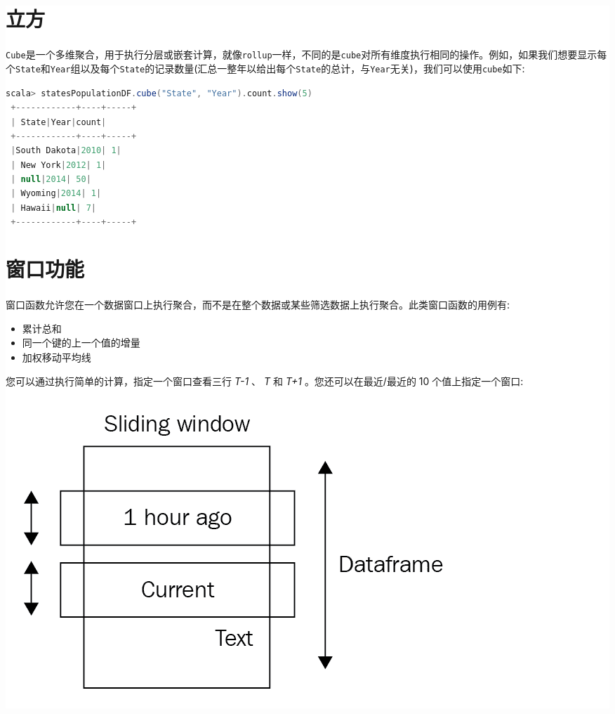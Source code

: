 # 立方

`Cube`是一个多维聚合，用于执行分层或嵌套计算，就像`rollup`一样，不同的是`cube`对所有维度执行相同的操作。例如，如果我们想要显示每个`State`和`Year`组以及每个`State`的记录数量(汇总一整年以给出每个`State`的总计，与`Year`无关)，我们可以使用`cube`如下:

```scala
scala> statesPopulationDF.cube("State", "Year").count.show(5)
 +------------+----+-----+
 | State|Year|count|
 +------------+----+-----+
 |South Dakota|2010| 1|
 | New York|2012| 1|
 | null|2014| 50|
 | Wyoming|2014| 1|
 | Hawaii|null| 7|
 +------------+----+-----+
```

# 窗口功能

窗口函数允许您在一个数据窗口上执行聚合，而不是在整个数据或某些筛选数据上执行聚合。此类窗口函数的用例有:

*   累计总和
*   同一个键的上一个值的增量
*   加权移动平均线

您可以通过执行简单的计算，指定一个窗口查看三行 *T-1* 、 *T* 和 *T+1* 。您还可以在最近/最近的 10 个值上指定一个窗口:

![](img/8d678b82-b4dd-455c-9a29-8575ed5c444e.png)
